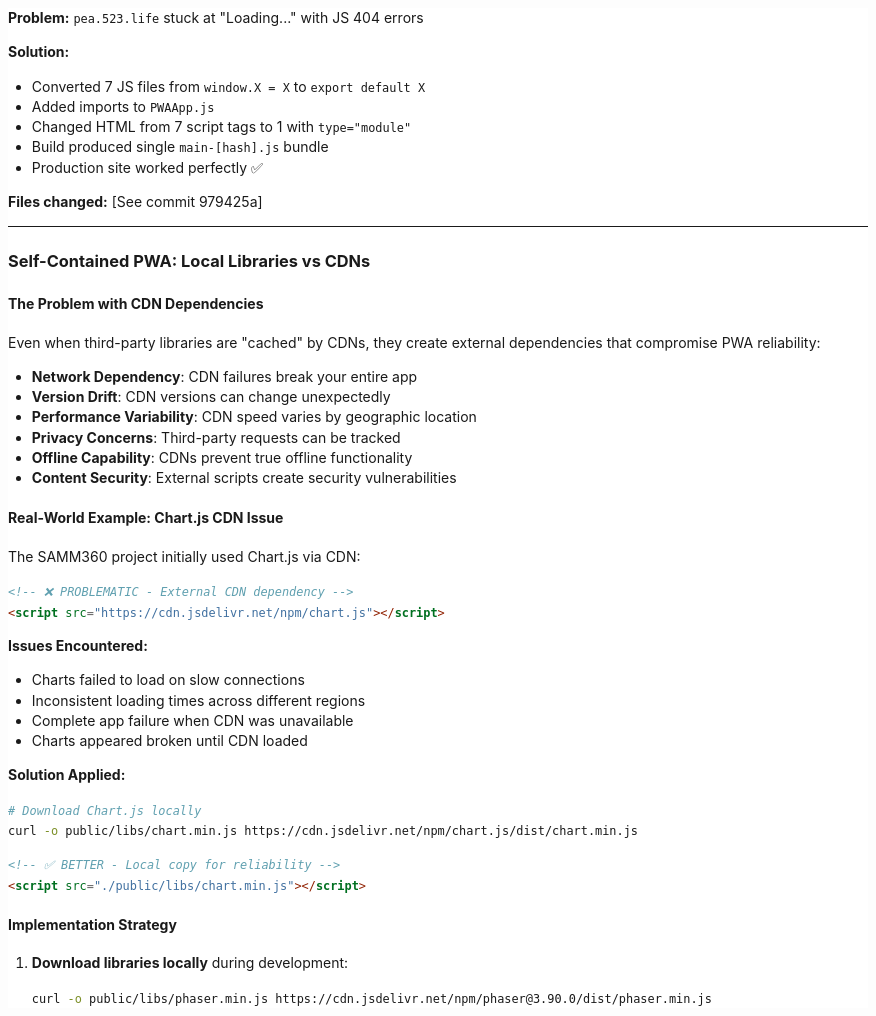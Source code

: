 **Problem:** `pea.523.life` stuck at "Loading..." with JS 404 errors

**Solution:**
- Converted 7 JS files from `window.X = X` to `export default X`
- Added imports to `PWAApp.js`
- Changed HTML from 7 script tags to 1 with `type="module"`
- Build produced single `main-[hash].js` bundle
- Production site worked perfectly ✅

**Files changed:** [See commit 979425a]

---

### Self-Contained PWA: Local Libraries vs CDNs

#### **The Problem with CDN Dependencies**
Even when third-party libraries are "cached" by CDNs, they create external dependencies that compromise PWA reliability:

- **Network Dependency**: CDN failures break your entire app
- **Version Drift**: CDN versions can change unexpectedly
- **Performance Variability**: CDN speed varies by geographic location
- **Privacy Concerns**: Third-party requests can be tracked
- **Offline Capability**: CDNs prevent true offline functionality
- **Content Security**: External scripts create security vulnerabilities

#### **Real-World Example: Chart.js CDN Issue**
The SAMM360 project initially used Chart.js via CDN:
```html
<!-- ❌ PROBLEMATIC - External CDN dependency -->
<script src="https://cdn.jsdelivr.net/npm/chart.js"></script>
```

**Issues Encountered:**
- Charts failed to load on slow connections
- Inconsistent loading times across different regions
- Complete app failure when CDN was unavailable
- Charts appeared broken until CDN loaded

**Solution Applied:**
```bash
# Download Chart.js locally
curl -o public/libs/chart.min.js https://cdn.jsdelivr.net/npm/chart.js/dist/chart.min.js
```

```html
<!-- ✅ BETTER - Local copy for reliability -->
<script src="./public/libs/chart.min.js"></script>
```

#### **Implementation Strategy**
1. **Download libraries locally** during development:
   ```bash
   curl -o public/libs/phaser.min.js https://cdn.jsdelivr.net/npm/phaser@3.90.0/dist/phaser.min.js
   ```

